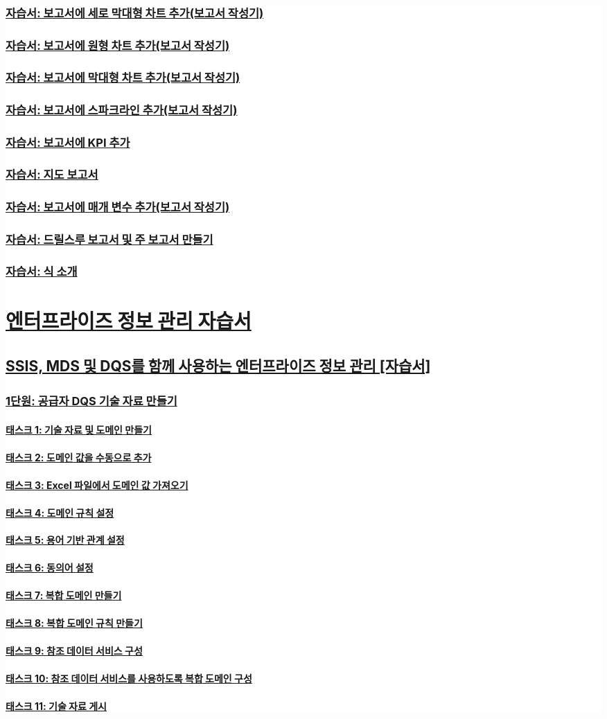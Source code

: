 ### [자습서: 보고서에 세로 막대형 차트 추가(보고서 작성기)](../reporting-services/tutorial-add-a-column-chart-to-your-report-report-builder.md)
### [자습서: 보고서에 원형 차트 추가(보고서 작성기)](../reporting-services/tutorial-add-a-pie-chart-to-your-report-report-builder.md)
### [자습서: 보고서에 막대형 차트 추가(보고서 작성기)](../reporting-services/tutorial-add-a-bar-chart-to-your-report-report-builder.md)
### [자습서: 보고서에 스파크라인 추가(보고서 작성기)](../reporting-services/tutorial-add-a-sparkline-to-your-report-report-builder.md)
### [자습서: 보고서에 KPI 추가](../reporting-services/tutorial-adding-a-kpi-to-your-report-report-builder.md)
### [자습서: 지도 보고서](../reporting-services/tutorial-map-report-report-builder.md)
### [자습서: 보고서에 매개 변수 추가(보고서 작성기)](../reporting-services/tutorial-add-a-parameter-to-your-report-report-builder.md)
### [자습서: 드릴스루 보고서 및 주 보고서 만들기](../reporting-services/tutorial-creating-drillthrough-and-main-reports-report-builder.md)
### [자습서: 식 소개](../reporting-services/tutorial-introducing-expressions.md)

# [엔터프라이즈 정보 관리 자습서](enterprise-information-management-tutorials.md)
## [SSIS, MDS 및 DQS를 함께 사용하는 엔터프라이즈 정보 관리 [자습서]](enterprise-information-management-using-ssis-mds-and-dqs-together-[tutorial].md)
### [1단원: 공급자 DQS 기술 자료 만들기](lesson-1-creating-the-suppliers-dqs-knowledge-base.md)
#### [태스크 1: 기술 자료 및 도메인 만들기](task-1-creating-a-knowledge-base-and-domains.md)
#### [태스크 2: 도메인 값을 수동으로 추가](task-2-adding-domain-values-manually.md)
#### [태스크 3: Excel 파일에서 도메인 값 가져오기](task-3-importing-domain-values-from-an-excel-file.md)
#### [태스크 4: 도메인 규칙 설정](task-4-setting-domain-rules.md)
#### [태스크 5: 용어 기반 관계 설정](task-5-setting-term-based-relationships.md)
#### [태스크 6: 동의어 설정](task-6-setting-synonyms.md)
#### [태스크 7: 복합 도메인 만들기](task-7-creating-a-composite-domain.md)
#### [태스크 8: 복합 도메인 규칙 만들기](task-8-creating-a-composite-domain-rule.md)
#### [태스크 9: 참조 데이터 서비스 구성](task-9-configuring-a-reference-data-service.md)
#### [태스크 10: 참조 데이터 서비스를 사용하도록 복합 도메인 구성](task-10-configuring-composite-domain-to-use-reference-data-service.md)
#### [태스크 11: 기술 자료 게시](task-11-publishing-the-knowledge-base.md)